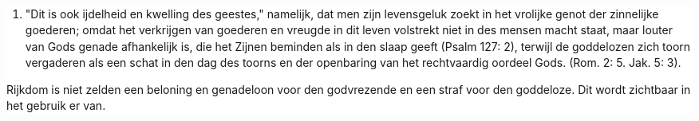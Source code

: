 1) "Dit is ook ijdelheid en kwelling des geestes," namelijk, dat men zijn levensgeluk zoekt in het vrolijke genot der zinnelijke goederen; omdat het verkrijgen van goederen en vreugde in dit leven volstrekt niet in des mensen macht staat, maar louter van Gods genade afhankelijk is, die het Zijnen beminden als in den slaap geeft (Psalm 127: 2), terwijl de goddelozen zich toorn vergaderen als een schat in den dag des toorns en der openbaring van het rechtvaardig oordeel Gods. (Rom. 2: 5. Jak. 5: 3).

Rijkdom is niet zelden een beloning en genadeloon voor den godvrezende en een straf voor den goddeloze. Dit wordt zichtbaar in het gebruik er van.

